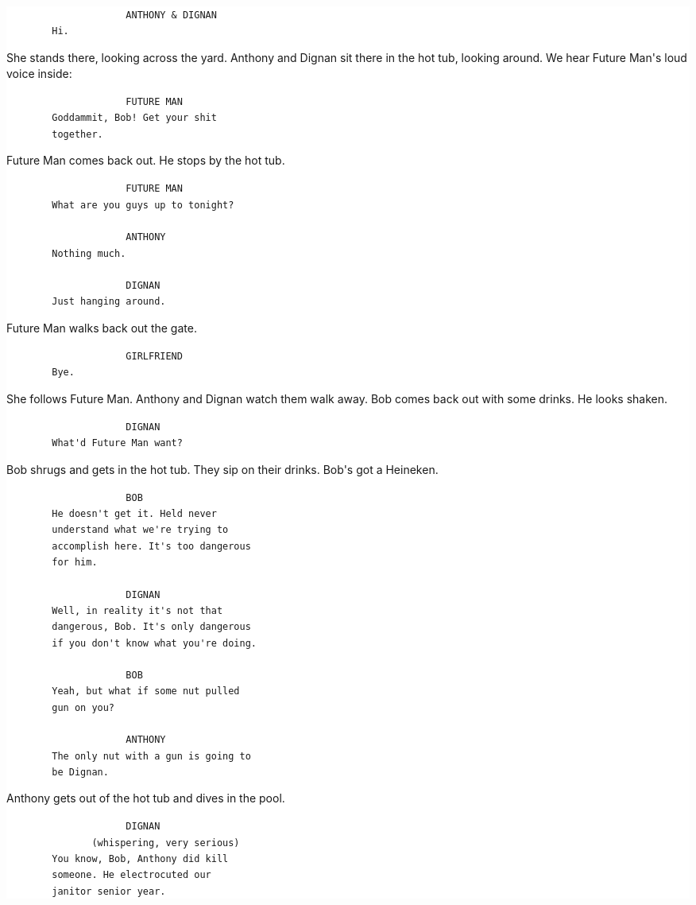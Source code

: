                          ANTHONY & DIGNAN
            Hi.

She stands there, looking across the yard. Anthony and
Dignan sit there in the hot tub, looking around. We hear
Future Man's loud voice inside:

                         FUTURE MAN
            Goddammit, Bob! Get your shit
            together.

Future Man comes back out. He stops by the hot tub.

                         FUTURE MAN
            What are you guys up to tonight?

                         ANTHONY
            Nothing much.

                         DIGNAN
            Just hanging around.

Future Man walks back out the gate.

                         GIRLFRIEND
            Bye.

She follows Future Man. Anthony and Dignan watch them walk
away. Bob comes back out with some drinks. He looks shaken.

                         DIGNAN
            What'd Future Man want?

Bob shrugs and gets in the hot tub. They sip on their drinks.
Bob's got a Heineken.

                         BOB
            He doesn't get it. Held never
            understand what we're trying to
            accomplish here. It's too dangerous
            for him.

                         DIGNAN
            Well, in reality it's not that
            dangerous, Bob. It's only dangerous
            if you don't know what you're doing.

                         BOB
            Yeah, but what if some nut pulled
            gun on you?

                         ANTHONY
            The only nut with a gun is going to
            be Dignan.

Anthony gets out of the hot tub and dives in the pool.

                         DIGNAN
                   (whispering, very serious)
            You know, Bob, Anthony did kill
            someone. He electrocuted our
            janitor senior year.
